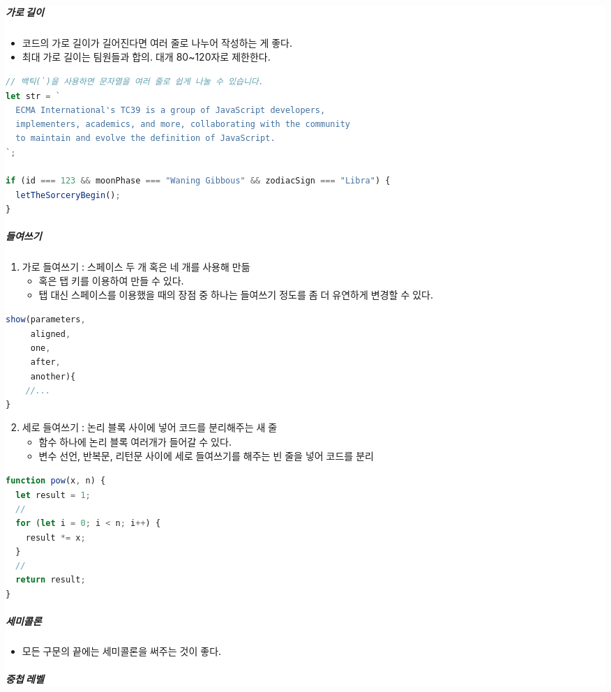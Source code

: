 ##### 가로 길이

- 코드의 가로 길이가 길어진다면 여러 줄로 나누어 작성하는 게 좋다.
- 최대 가로 길이는 팀원들과 합의. 대개 80~120자로 제한한다.

```js
// 백틱(`)을 사용하면 문자열을 여러 줄로 쉽게 나눌 수 있습니다.
let str = `
  ECMA International's TC39 is a group of JavaScript developers,
  implementers, academics, and more, collaborating with the community
  to maintain and evolve the definition of JavaScript.
`;

if (id === 123 && moonPhase === "Waning Gibbous" && zodiacSign === "Libra") {
  letTheSorceryBegin();
}
```

##### 들여쓰기

1. 가로 들여쓰기 : 스페이스 두 개 혹은 네 개를 사용해 만듦
   - 혹은 탭 키를 이용하여 만들 수 있다.
   - 탭 대신 스페이스를 이용했을 때의 장점 중 하나는 들여쓰기 정도를 좀 더 유연하게 변경할 수 있다.

```js
show(parameters,
     aligned,
     one,
     after,
     another){
    //...
}
```

2. 세로 들여쓰기 : 논리 블록 사이에 넣어 코드를 분리해주는 새 줄
   - 함수 하나에 논리 블록 여러개가 들어갈 수 있다.
   - 변수 선언, 반복문, 리턴문 사이에 세로 들여쓰기를 해주는 빈 줄을 넣어 코드를 분리

```js
function pow(x, n) {
  let result = 1;
  //
  for (let i = 0; i < n; i++) {
    result *= x;
  }
  //
  return result;
}
```

##### 세미콜론

- 모든 구문의 끝에는 세미콜론을 써주는 것이 좋다.

##### 중첩 레벨
